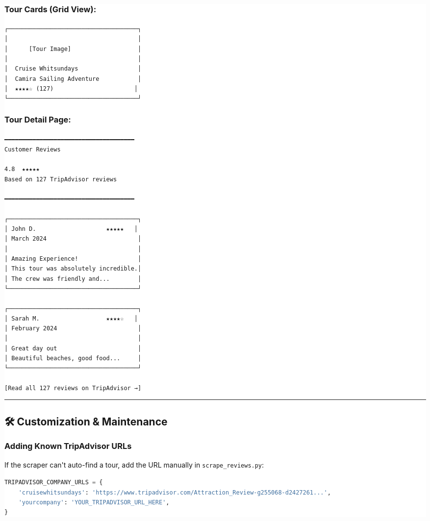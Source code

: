 ### Tour Cards (Grid View):
```
┌─────────────────────────────────────┐
│                                     │
│      [Tour Image]                   │
│                                     │
│  Cruise Whitsundays                 │
│  Camira Sailing Adventure           │
│  ★★★★☆ (127)                       │
└─────────────────────────────────────┘
```

### Tour Detail Page:
```
━━━━━━━━━━━━━━━━━━━━━━━━━━━━━━━━━━━━━
Customer Reviews

4.8  ★★★★★
Based on 127 TripAdvisor reviews

━━━━━━━━━━━━━━━━━━━━━━━━━━━━━━━━━━━━━

┌─────────────────────────────────────┐
│ John D.                    ★★★★★   │
│ March 2024                          │
│                                     │
│ Amazing Experience!                 │
│ This tour was absolutely incredible.│
│ The crew was friendly and...        │
└─────────────────────────────────────┘

┌─────────────────────────────────────┐
│ Sarah M.                   ★★★★☆   │
│ February 2024                       │
│                                     │
│ Great day out                       │
│ Beautiful beaches, good food...     │
└─────────────────────────────────────┘

[Read all 127 reviews on TripAdvisor →]
```

---

## 🛠 Customization & Maintenance

### Adding Known TripAdvisor URLs

If the scraper can't auto-find a tour, add the URL manually in `scrape_reviews.py`:

```python
TRIPADVISOR_COMPANY_URLS = {
    'cruisewhitsundays': 'https://www.tripadvisor.com/Attraction_Review-g255068-d2427261...',
    'yourcompany': 'YOUR_TRIPADVISOR_URL_HERE',
}
```
